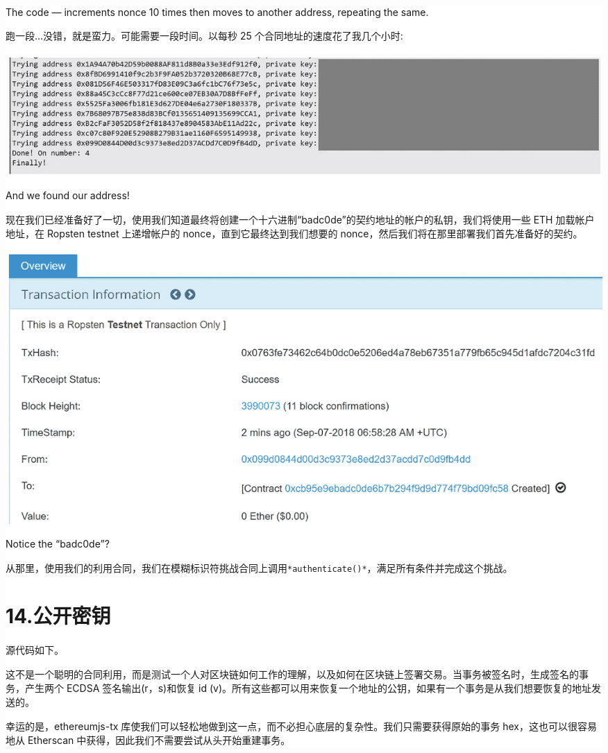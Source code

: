 The code — increments nonce 10 times then moves to another address, repeating the same.

跑一段…没错，就是蛮力。可能需要一段时间。以每秒 25 个合同地址的速度花了我几个小时:

![](img/f66189c2025be5f3cdd6bd6d78bffc98.png)

And we found our address!

现在我们已经准备好了一切，使用我们知道最终将创建一个十六进制“badc0de”的契约地址的帐户的私钥，我们将使用一些 ETH 加载帐户地址，在 Ropsten testnet 上递增帐户的 nonce，直到它最终达到我们想要的 nonce，然后我们将在那里部署我们首先准备好的契约。

![](img/8f56d8a27ce6d9d25b2aee313b4ca4a8.png)

Notice the “badc0de”?

从那里，使用我们的利用合同，我们在模糊标识符挑战合同上调用`*authenticate()*`，满足所有条件并完成这个挑战。

# 14.公开密钥

源代码如下。

这不是一个聪明的合同利用，而是测试一个人对区块链如何工作的理解，以及如何在区块链上签署交易。当事务被签名时，生成签名的事务，产生两个 ECDSA 签名输出(r，s)和恢复 id (v)。所有这些都可以用来恢复一个地址的公钥，如果有一个事务是从我们想要恢复的地址发送的。

幸运的是，ethereumjs-tx 库使我们可以轻松地做到这一点，而不必担心底层的复杂性。我们只需要获得原始的事务 hex，这也可以很容易地从 Etherscan 中获得，因此我们不需要尝试从头开始重建事务。
